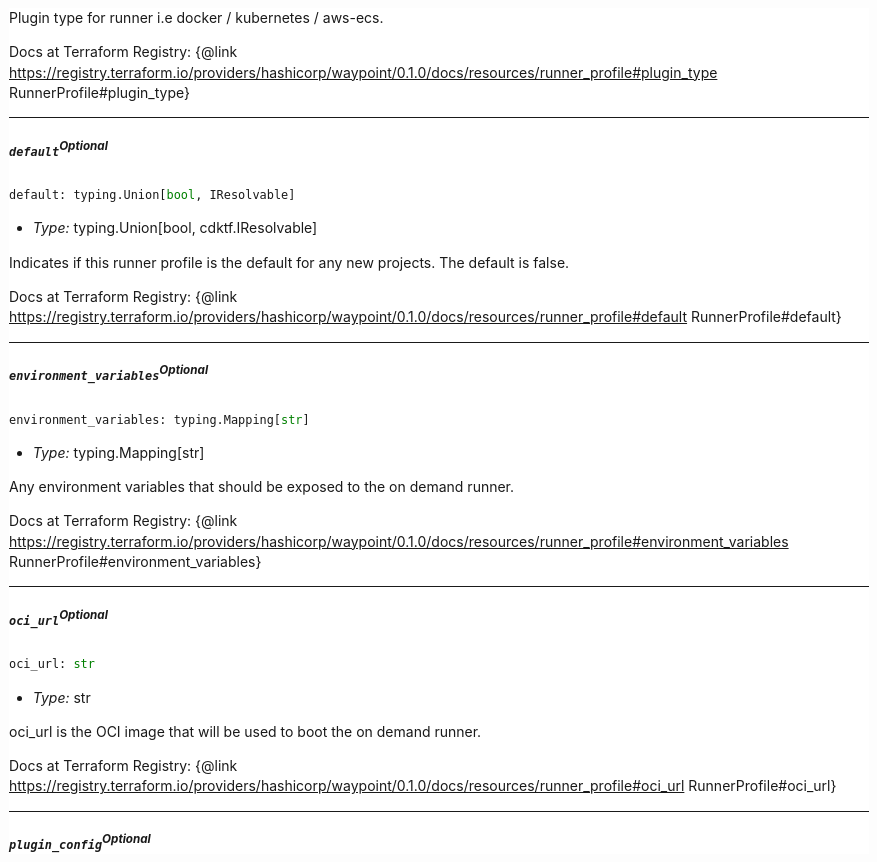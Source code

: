 Plugin type for runner i.e docker / kubernetes / aws-ecs.

Docs at Terraform Registry: {@link https://registry.terraform.io/providers/hashicorp/waypoint/0.1.0/docs/resources/runner_profile#plugin_type RunnerProfile#plugin_type}

---

##### `default`<sup>Optional</sup> <a name="default" id="@cdktf/provider-waypoint.runnerProfile.RunnerProfileConfig.property.default"></a>

```python
default: typing.Union[bool, IResolvable]
```

- *Type:* typing.Union[bool, cdktf.IResolvable]

Indicates if this runner profile is the default for any new projects. The default is false.

Docs at Terraform Registry: {@link https://registry.terraform.io/providers/hashicorp/waypoint/0.1.0/docs/resources/runner_profile#default RunnerProfile#default}

---

##### `environment_variables`<sup>Optional</sup> <a name="environment_variables" id="@cdktf/provider-waypoint.runnerProfile.RunnerProfileConfig.property.environmentVariables"></a>

```python
environment_variables: typing.Mapping[str]
```

- *Type:* typing.Mapping[str]

Any environment variables that should be exposed to the on demand runner.

Docs at Terraform Registry: {@link https://registry.terraform.io/providers/hashicorp/waypoint/0.1.0/docs/resources/runner_profile#environment_variables RunnerProfile#environment_variables}

---

##### `oci_url`<sup>Optional</sup> <a name="oci_url" id="@cdktf/provider-waypoint.runnerProfile.RunnerProfileConfig.property.ociUrl"></a>

```python
oci_url: str
```

- *Type:* str

oci_url is the OCI image that will be used to boot the on demand runner.

Docs at Terraform Registry: {@link https://registry.terraform.io/providers/hashicorp/waypoint/0.1.0/docs/resources/runner_profile#oci_url RunnerProfile#oci_url}

---

##### `plugin_config`<sup>Optional</sup> <a name="plugin_config" id="@cdktf/provider-waypoint.runnerProfile.RunnerProfileConfig.property.pluginConfig"></a>
